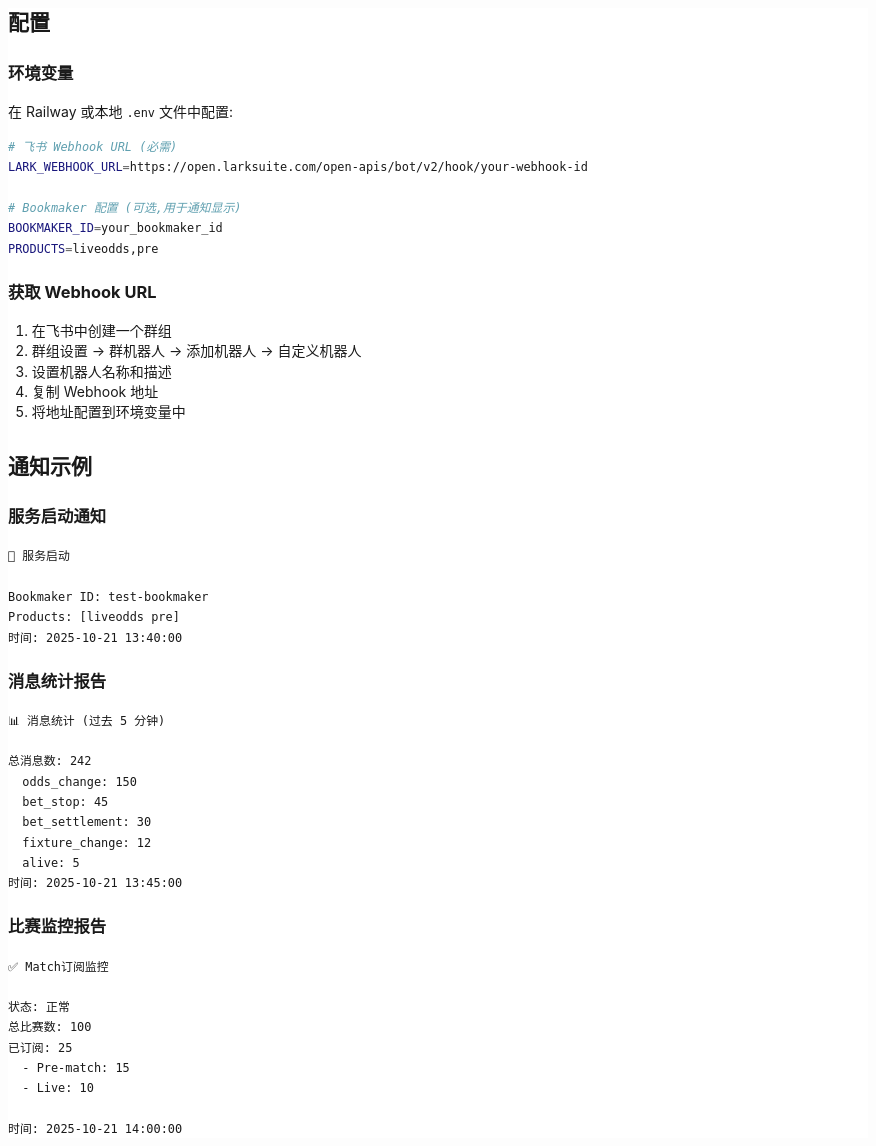 ## 配置

### 环境变量

在 Railway 或本地 `.env` 文件中配置:

```bash
# 飞书 Webhook URL (必需)
LARK_WEBHOOK_URL=https://open.larksuite.com/open-apis/bot/v2/hook/your-webhook-id

# Bookmaker 配置 (可选,用于通知显示)
BOOKMAKER_ID=your_bookmaker_id
PRODUCTS=liveodds,pre
```

### 获取 Webhook URL

1. 在飞书中创建一个群组
2. 群组设置 → 群机器人 → 添加机器人 → 自定义机器人
3. 设置机器人名称和描述
4. 复制 Webhook 地址
5. 将地址配置到环境变量中

## 通知示例

### 服务启动通知

```
🚀 服务启动

Bookmaker ID: test-bookmaker
Products: [liveodds pre]
时间: 2025-10-21 13:40:00
```

### 消息统计报告

```
📊 消息统计 (过去 5 分钟)

总消息数: 242
  odds_change: 150
  bet_stop: 45
  bet_settlement: 30
  fixture_change: 12
  alive: 5
时间: 2025-10-21 13:45:00
```

### 比赛监控报告

```
✅ Match订阅监控

状态: 正常
总比赛数: 100
已订阅: 25
  - Pre-match: 15
  - Live: 10

时间: 2025-10-21 14:00:00
```
